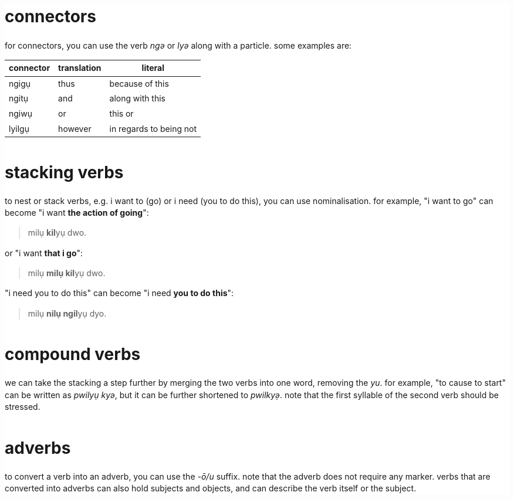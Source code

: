 # connectors

for connectors, you can use the verb _ngə_ or _lyə_ along with a particle. some examples are:

| connector | translation | literal                 |
| --------- | ----------- | ----------------------- |
| ngigụ    | thus        | because of this         |
| ngitụ    | and         | along with this         |
| ngiwụ    | or          | this or                 |
| lyilgụ   | however     | in regards to being not |
# stacking verbs
to nest or stack verbs, e.g. i want to (go) or i need (you to do this), you can use nominalisation.
for example, "i want to go" can become "i want **the action of going**":
> milụ **kil**yụ dwo. 

or "i want **that i go**":
> milụ **milụ kil**yụ dwo.

"i need you to do this" can become "i need **you to do this**":
> milụ **nilụ ngil**yụ dyo.
 
# compound verbs

we can take the stacking a step further by merging the two verbs into one word, removing the *yu*. for example, "to cause to start" can be written as *pwilyụ kyə*, but it can be further shortened to *pwilkyə̣*. note that the first syllable of the second verb should be stressed.

# adverbs
to convert a verb into an adverb, you can use the *-ō/u* suffix. note that the adverb does not require any marker. verbs that are converted into adverbs can also hold subjects and objects, and can describe the verb itself or the subject. 
